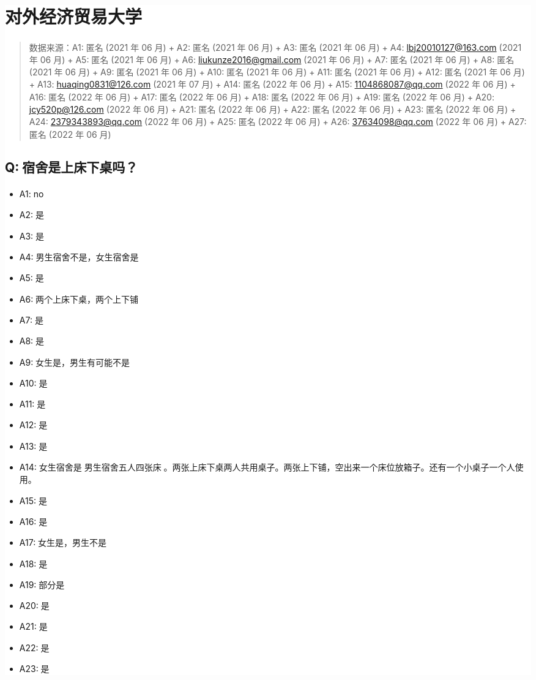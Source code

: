 # 对外经济贸易大学

> 数据来源：A1: 匿名 (2021 年 06 月) + A2: 匿名 (2021 年 06 月) + A3: 匿名 (2021 年 06 月) + A4: lbj20010127@163.com (2021 年 06 月) + A5: 匿名 (2021 年 06 月) + A6: liukunze2016@gmail.com (2021 年 06 月) + A7: 匿名 (2021 年 06 月) + A8: 匿名 (2021 年 06 月) + A9: 匿名 (2021 年 06 月) + A10: 匿名 (2021 年 06 月) + A11: 匿名 (2021 年 06 月) + A12: 匿名 (2021 年 06 月) + A13: huaqing0831@126.com (2021 年 07 月) + A14: 匿名 (2022 年 06 月) + A15: 1104868087@qq.com (2022 年 06 月) + A16: 匿名 (2022 年 06 月) + A17: 匿名 (2022 年 06 月) + A18: 匿名 (2022 年 06 月) + A19: 匿名 (2022 年 06 月) + A20: jcy520p@126.com (2022 年 06 月) + A21: 匿名 (2022 年 06 月) + A22: 匿名 (2022 年 06 月) + A23: 匿名 (2022 年 06 月) + A24: 2379343893@qq.com (2022 年 06 月) + A25: 匿名 (2022 年 06 月) + A26: 37634098@qq.com (2022 年 06 月) + A27: 匿名 (2022 年 06 月)

## Q: 宿舍是上床下桌吗？

- A1: no

- A2: 是

- A3: 是

- A4: 男生宿舍不是，女生宿舍是

- A5: 是

- A6: 两个上床下桌，两个上下铺

- A7: 是

- A8: 是

- A9: 女生是，男生有可能不是

- A10: 是

- A11: 是

- A12: 是

- A13: 是

- A14: 女生宿舍是
男生宿舍五人四张床 。两张上床下桌两人共用桌子。两张上下铺，空出来一个床位放箱子。还有一个小桌子一个人使用。

- A15: 是

- A16: 是

- A17: 女生是，男生不是

- A18: 是

- A19: 部分是

- A20: 是

- A21: 是

- A22: 是

- A23: 是
